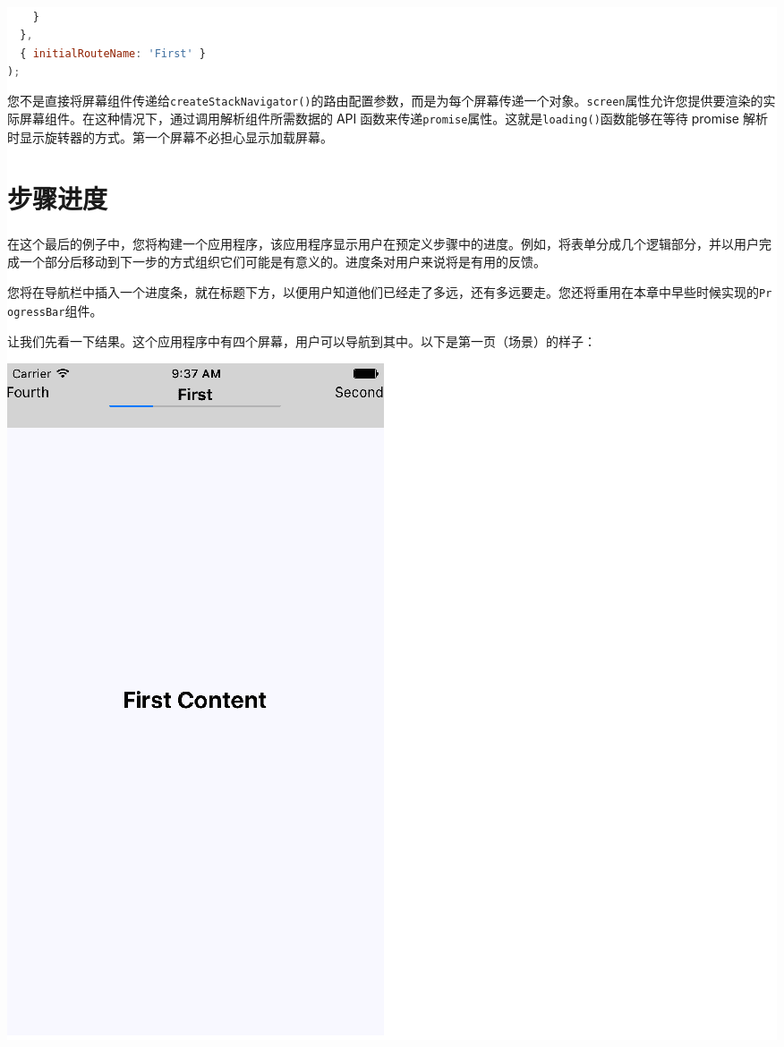 ```jsx
    }
  },
  { initialRouteName: 'First' }
); 
```

您不是直接将屏幕组件传递给`createStackNavigator()`的路由配置参数，而是为每个屏幕传递一个对象。`screen`属性允许您提供要渲染的实际屏幕组件。在这种情况下，通过调用解析组件所需数据的 API 函数来传递`promise`属性。这就是`loading()`函数能够在等待 promise 解析时显示旋转器的方式。第一个屏幕不必担心显示加载屏幕。

# 步骤进度

在这个最后的例子中，您将构建一个应用程序，该应用程序显示用户在预定义步骤中的进度。例如，将表单分成几个逻辑部分，并以用户完成一个部分后移动到下一步的方式组织它们可能是有意义的。进度条对用户来说将是有用的反馈。

您将在导航栏中插入一个进度条，就在标题下方，以便用户知道他们已经走了多远，还有多远要走。您还将重用在本章中早些时候实现的`ProgressBar`组件。

让我们先看一下结果。这个应用程序中有四个屏幕，用户可以导航到其中。以下是第一页（场景）的样子：

![](img/28469123-c5dc-4323-a57b-74d385d63093.png)
